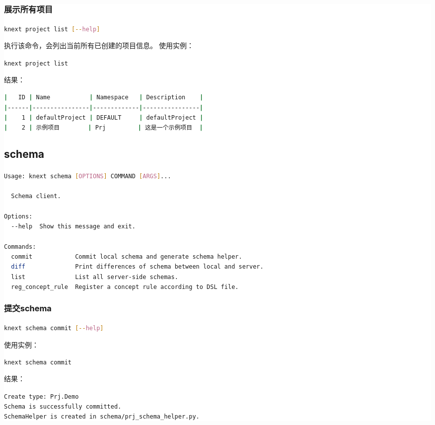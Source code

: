 ### 展示所有项目

```bash
knext project list [--help]
```

执行该命令，会列出当前所有已创建的项目信息。
使用实例：

```bash
knext project list
```

结果：

```bash
|   ID | Name           | Namespace   | Description    |
|------|----------------|-------------|----------------|
|    1 | defaultProject | DEFAULT     | defaultProject |
|    2 | 示例项目        | Prj         | 这是一个示例项目  |
```

## schema

```bash
Usage: knext schema [OPTIONS] COMMAND [ARGS]...

  Schema client.

Options:
  --help  Show this message and exit.

Commands:
  commit            Commit local schema and generate schema helper.
  diff              Print differences of schema between local and server.
  list              List all server-side schemas.
  reg_concept_rule  Register a concept rule according to DSL file.

```

### 提交schema

```bash
knext schema commit [--help]
```

使用实例：

```bash
knext schema commit
```

结果：

```
Create type: Prj.Demo
Schema is successfully committed.
SchemaHelper is created in schema/prj_schema_helper.py.
```
